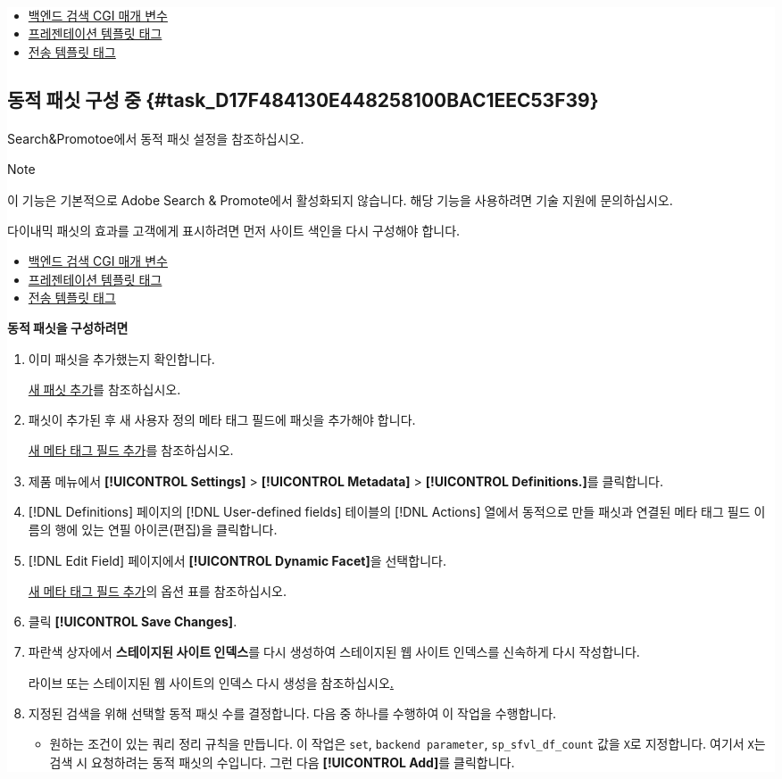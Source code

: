  

* [백엔드 검색 CGI 매개 변수](../c-appendices/c-cgiparameters.md#reference_582E85C3886740C98FE88CA9DF7918E8)
* [프레젠테이션 템플릿 태그](../c-appendices/c-templates.md#reference_F1BBF616BCEC4AD7B2548ECD3CA74C64)
* [전송 템플릿 태그](../c-appendices/c-templates.md#reference_227D199F5A7248049BE1D405C0584751)

## 동적 패싯 구성 중 {#task_D17F484130E448258100BAC1EEC53F39}

Search&amp;Promotoe에서 동적 패싯 설정을 참조하십시오.



>[!NOTE]
>
>이 기능은 기본적으로 Adobe Search &amp; Promote에서 활성화되지 않습니다. 해당 기능을 사용하려면 기술 지원에 문의하십시오.

다이내믹 패싯의 효과를 고객에게 표시하려면 먼저 사이트 색인을 다시 구성해야 합니다.

 

* [백엔드 검색 CGI 매개 변수](../c-appendices/c-cgiparameters.md#reference_582E85C3886740C98FE88CA9DF7918E8)
* [프레젠테이션 템플릿 태그](../c-appendices/c-templates.md#reference_F1BBF616BCEC4AD7B2548ECD3CA74C64)
* [전송 템플릿 태그](../c-appendices/c-templates.md#reference_227D199F5A7248049BE1D405C0584751)

**동적 패싯을 구성하려면**

1. 이미 패싯을 추가했는지 확인합니다.

   [새 패싯 추가](../c-about-design-menu/c-about-facets.md#task_FC07BFFA62CA4B718D6CBF4F2855C89B)를 참조하십시오.
1. 패싯이 추가된 후 새 사용자 정의 메타 태그 필드에 패싯을 추가해야 합니다.

   [새 메타 태그 필드 추가](../c-about-settings-menu/c-about-metadata-menu.md#task_6DF188C0FC7F4831A4444CA9AFA615E5)를 참조하십시오.
1. 제품 메뉴에서 **[!UICONTROL Settings]** > **[!UICONTROL Metadata]** > **[!UICONTROL Definitions.]**&#x200B;를 클릭합니다.
1. [!DNL Definitions] 페이지의 [!DNL User-defined fields] 테이블의 [!DNL Actions] 열에서 동적으로 만들 패싯과 연결된 메타 태그 필드 이름의 행에 있는 연필 아이콘(편집)을 클릭합니다.
1. [!DNL Edit Field] 페이지에서 **[!UICONTROL Dynamic Facet]**&#x200B;을 선택합니다.

   [새 메타 태그 필드 추가](../c-about-settings-menu/c-about-metadata-menu.md#task_6DF188C0FC7F4831A4444CA9AFA615E5)의 옵션 표를 참조하십시오.
1. 클릭 **[!UICONTROL Save Changes]**.
1. 파란색 상자에서 **스테이지된 사이트 인덱스**&#x200B;를 다시 생성하여 스테이지된 웹 사이트 인덱스를 신속하게 다시 작성합니다.

   라이브 또는 스테이지된 웹 사이트의 인덱스 다시 생성을 참조하십시오[.](../c-about-index-menu/c-about-regenerate-index.md#task_B28DE40C0E9A475ABCBCBC4FF993AACD)
1. 지정된 검색을 위해 선택할 동적 패싯 수를 결정합니다. 다음 중 하나를 수행하여 이 작업을 수행합니다.

   * 원하는 조건이 있는 쿼리 정리 규칙을 만듭니다. 이 작업은 `set`, `backend parameter`, `sp_sfvl_df_count` 값을 `X`로 지정합니다. 여기서 `X`는 검색 시 요청하려는 동적 패싯의 수입니다. 그런 다음 **[!UICONTROL Add]**&#x200B;를 클릭합니다.
